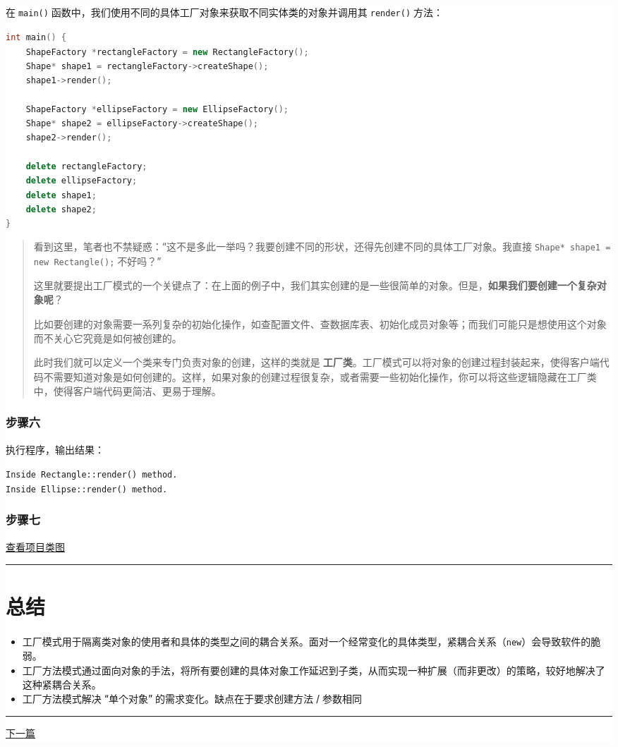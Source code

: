 在 `main()` 函数中，我们使用不同的具体工厂对象来获取不同实体类的对象并调用其 `render()` 方法：

```cpp
int main() {
    ShapeFactory *rectangleFactory = new RectangleFactory();
    Shape* shape1 = rectangleFactory->createShape();
    shape1->render();

    ShapeFactory *ellipseFactory = new EllipseFactory();
    Shape* shape2 = ellipseFactory->createShape();
    shape2->render();

    delete rectangleFactory;
    delete ellipseFactory;
    delete shape1;
    delete shape2;
}
```

> 看到这里，笔者也不禁疑惑：“这不是多此一举吗？我要创建不同的形状，还得先创建不同的具体工厂对象。我直接 `Shape* shape1 = new Rectangle();` 不好吗？”
>
> 这里就要提出工厂模式的一个关键点了：在上面的例子中，我们其实创建的是一些很简单的对象。但是，**如果我们要创建一个复杂对象呢**？
> 
> 比如要创建的对象需要一系列复杂的初始化操作，如查配置文件、查数据库表、初始化成员对象等；而我们可能只是想使用这个对象而不关心它究竟是如何被创建的。
> 
> 此时我们就可以定义一个类来专门负责对象的创建，这样的类就是 **工厂类**。工厂模式可以将对象的创建过程封装起来，使得客户端代码不需要知道对象是如何创建的。这样，如果对象的创建过程很复杂，或者需要一些初始化操作，你可以将这些逻辑隐藏在工厂类中，使得客户端代码更简洁、更易于理解。

### 步骤六

执行程序，输出结果：

```plain
Inside Rectangle::render() method.
Inside Ellipse::render() method.
```

### 步骤七

[查看项目类图](https://learn.microsoft.com/zh-cn/visualstudio/ide/class-designer/designing-and-viewing-classes-and-types?view=vs-2022#add-class-diagrams-to-projects)

---

# 总结

* 工厂模式用于隔离类对象的使用者和具体的类型之间的耦合关系。面对一个经常变化的具体类型，紧耦合关系（`new`）会导致软件的脆弱。
* 工厂方法模式通过面向对象的手法，将所有要创建的具体对象工作延迟到子类，从而实现一种扩展（而非更改）的策略，较好地解决了这种紧耦合关系。
* 工厂方法模式解决 “单个对象” 的需求变化。缺点在于要求创建方法 / 参数相同

---

[下一篇](../Abstract%20Factory%20Pattern/README.md)